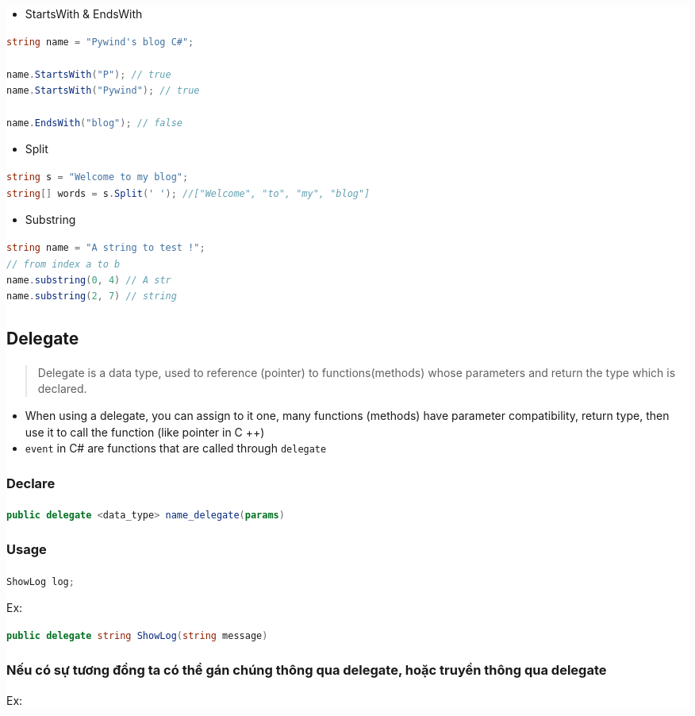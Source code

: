 * StartsWith & EndsWith

```cs
string name = "Pywind's blog C#";

name.StartsWith("P"); // true
name.StartsWith("Pywind"); // true

name.EndsWith("blog"); // false

```

* Split

```cs
string s = "Welcome to my blog";
string[] words = s.Split(' '); //["Welcome", "to", "my", "blog"]
```

* Substring

```cs
string name = "A string to test !";
// from index a to b
name.substring(0, 4) // A str
name.substring(2, 7) // string
```

## Delegate

> Delegate is a data type, used to reference (pointer) to functions(methods) whose parameters and return the type which is declared.

* When using a delegate, you can assign to it one, many functions (methods) have parameter compatibility, return type, then use it to call the function (like pointer in C ++)
* `event` in C# are functions that are called through `delegate`
### Declare
```cs
public delegate <data_type> name_delegate(params)
```
### Usage

```cs
ShowLog log;
```
Ex: 
```cs
public delegate string ShowLog(string message)

```

### Nếu có sự tương đồng ta có thể gán chúng thông qua delegate, hoặc truyền thông qua delegate
Ex:
